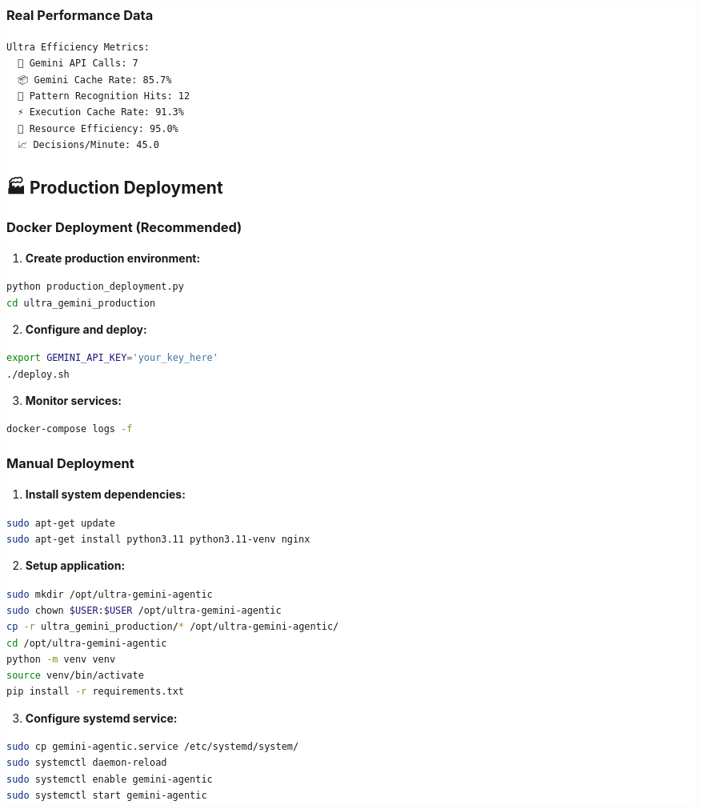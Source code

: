 ### Real Performance Data
```
Ultra Efficiency Metrics:
  🧠 Gemini API Calls: 7
  📦 Gemini Cache Rate: 85.7%
  🎯 Pattern Recognition Hits: 12
  ⚡ Execution Cache Rate: 91.3%
  🚀 Resource Efficiency: 95.0%
  📈 Decisions/Minute: 45.0
```

## 🏭 Production Deployment

### Docker Deployment (Recommended)

1. **Create production environment:**
```bash
python production_deployment.py
cd ultra_gemini_production
```

2. **Configure and deploy:**
```bash
export GEMINI_API_KEY='your_key_here'
./deploy.sh
```

3. **Monitor services:**
```bash
docker-compose logs -f
```

### Manual Deployment

1. **Install system dependencies:**
```bash
sudo apt-get update
sudo apt-get install python3.11 python3.11-venv nginx
```

2. **Setup application:**
```bash
sudo mkdir /opt/ultra-gemini-agentic
sudo chown $USER:$USER /opt/ultra-gemini-agentic
cp -r ultra_gemini_production/* /opt/ultra-gemini-agentic/
cd /opt/ultra-gemini-agentic
python -m venv venv
source venv/bin/activate
pip install -r requirements.txt
```

3. **Configure systemd service:**
```bash
sudo cp gemini-agentic.service /etc/systemd/system/
sudo systemctl daemon-reload
sudo systemctl enable gemini-agentic
sudo systemctl start gemini-agentic
```

